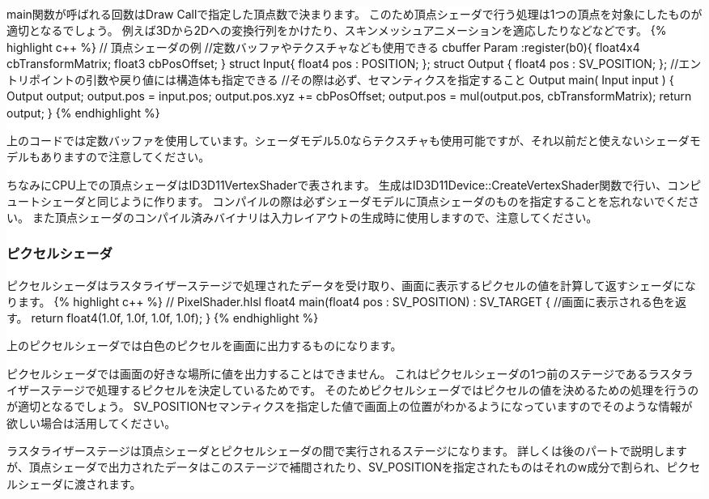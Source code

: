 <span class="important">main関数が呼ばれる回数は<span class="keyward">Draw Call</span>で指定した頂点数で決まります。</span>
<span class="important">このため頂点シェーダで行う処理は1つの頂点を対象にしたものが適切となるでしょう。</span>
例えば3Dから2Dへの変換行列をかけたり、スキンメッシュアニメーションを適応したりなどなどです。
{% highlight c++ %}
// 頂点シェーダの例
//定数バッファやテクスチャなども使用できる
cbuffer Param :register(b0){
  float4x4 cbTransformMatrix;
  float3 cbPosOffset;
}
struct Input{
  float4 pos : POSITION;
};
struct Output {
  float4 pos : SV_POSITION;
};
//エントリポイントの引数や戻り値には構造体も指定できる
//その際は必ず、セマンティクスを指定すること
Output main( Input input )
{
  Output output;
  output.pos = input.pos;
  output.pos.xyz += cbPosOffset;
  output.pos = mul(output.pos, cbTransformMatrix);
  return output;
}
{% endhighlight %}

上のコードでは定数バッファを使用しています。シェーダモデル5.0ならテクスチャも使用可能ですが、それ以前だと使えないシェーダモデルもありますので注意してください。

ちなみにCPU上での頂点シェーダは<span class="keyward">ID3D11VertexShader</span>で表されます。
生成は<span class="keyward">ID3D11Device::CreateVertexShader関数</span>で行い、コンピュートシェーダと同じように作ります。
<span class="important">コンパイルの際は必ずシェーダモデルに頂点シェーダのものを指定することを忘れないでください。</span>
<span class="important">また頂点シェーダのコンパイル済みバイナリは入力レイアウトの生成時に使用しますので、注意してください。</span>

<h3>ピクセルシェーダ</h3>
<span class="important">ピクセルシェーダはラスタライザーステージで処理されたデータを受け取り、画面に表示するピクセルの値を計算して返すシェーダになります。</span>
{% highlight c++ %}
// PixelShader.hlsl
float4 main(float4 pos : SV_POSITION) : SV_TARGET
{
  //画面に表示される色を返す。
  return float4(1.0f, 1.0f, 1.0f, 1.0f);
}
{% endhighlight %}

上のピクセルシェーダでは白色のピクセルを画面に出力するものになります。

<span class="important">ピクセルシェーダでは画面の好きな場所に値を出力することはできません。</span>
これはピクセルシェーダの1つ前のステージであるラスタライザーステージで処理するピクセルを決定しているためです。
そのためピクセルシェーダではピクセルの値を決めるための処理を行うのが適切となるでしょう。
<span class="keyward">SV_POSITIONセマンティクス</span>を指定した値で画面上の位置がわかるようになっていますのでそのような情報が欲しい場合は活用してください。

ラスタライザーステージは頂点シェーダとピクセルシェーダの間で実行されるステージになります。
<span class="important">詳しくは後のパートで説明しますが、頂点シェーダで出力されたデータはこのステージで補間されたり、SV_POSITIONを指定されたものはそれのw成分で割られ、ピクセルシェーダに渡されます。</span>
